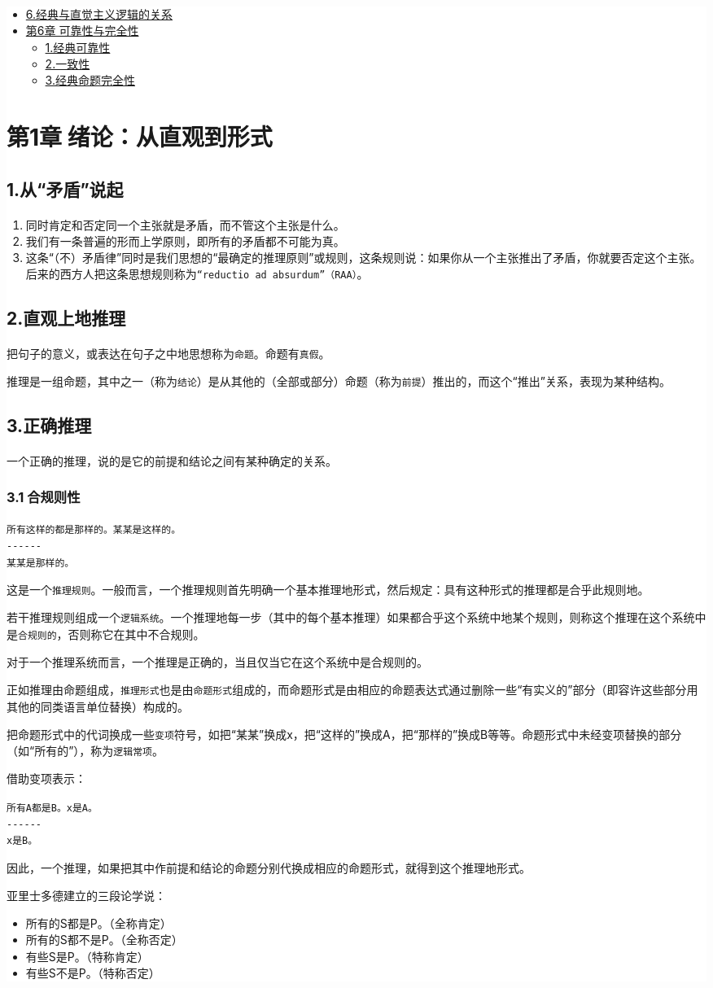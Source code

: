   - [6.经典与直觉主义逻辑的关系](#6%e7%bb%8f%e5%85%b8%e4%b8%8e%e7%9b%b4%e8%a7%89%e4%b8%bb%e4%b9%89%e9%80%bb%e8%be%91%e7%9a%84%e5%85%b3%e7%b3%bb)
- [第6章 可靠性与完全性](#%e7%ac%ac6%e7%ab%a0-%e5%8f%af%e9%9d%a0%e6%80%a7%e4%b8%8e%e5%ae%8c%e5%85%a8%e6%80%a7)
  - [1.经典可靠性](#1%e7%bb%8f%e5%85%b8%e5%8f%af%e9%9d%a0%e6%80%a7)
  - [2.一致性](#2%e4%b8%80%e8%87%b4%e6%80%a7)
  - [3.经典命题完全性](#3%e7%bb%8f%e5%85%b8%e5%91%bd%e9%a2%98%e5%ae%8c%e5%85%a8%e6%80%a7)

# 第1章 绪论：从直观到形式
## 1.从“矛盾”说起
1. 同时肯定和否定同一个主张就是矛盾，而不管这个主张是什么。
2. 我们有一条普遍的形而上学原则，即所有的矛盾都不可能为真。
3. 这条“（不）矛盾律”同时是我们思想的“最确定的推理原则”或规则，这条规则说：如果你从一个主张推出了矛盾，你就要否定这个主张。后来的西方人把这条思想规则称为`“reductio ad absurdum”（RAA）`。

## 2.直观上地推理
把句子的意义，或表达在句子之中地思想称为`命题`。命题有`真假`。

推理是一组命题，其中之一（称为`结论`）是从其他的（全部或部分）命题（称为`前提`）推出的，而这个“推出”关系，表现为某种结构。

## 3.正确推理
一个正确的推理，说的是它的前提和结论之间有某种确定的关系。

### 3.1 合规则性
```
所有这样的都是那样的。某某是这样的。
------
某某是那样的。
```

这是一个`推理规则`。一般而言，一个推理规则首先明确一个基本推理地形式，然后规定：具有这种形式的推理都是合乎此规则地。

若干推理规则组成一个`逻辑系统`。一个推理地每一步（其中的每个基本推理）如果都合乎这个系统中地某个规则，则称这个推理在这个系统中是`合规则的`，否则称它在其中不合规则。

对于一个推理系统而言，一个推理是正确的，当且仅当它在这个系统中是合规则的。

正如推理由命题组成，`推理形式`也是由`命题形式`组成的，而命题形式是由相应的命题表达式通过删除一些“有实义的”部分（即容许这些部分用其他的同类语言单位替换）构成的。

把命题形式中的代词换成一些`变项`符号，如把“某某”换成x，把“这样的”换成A，把“那样的”换成B等等。命题形式中未经变项替换的部分（如“所有的”），称为`逻辑常项`。

借助变项表示：

```
所有A都是B。x是A。
------
x是B。
```

因此，一个推理，如果把其中作前提和结论的命题分别代换成相应的命题形式，就得到这个推理地形式。

亚里士多德建立的三段论学说：

- 所有的S都是P。（全称肯定）
- 所有的S都不是P。（全称否定）
- 有些S是P。（特称肯定）
- 有些S不是P。（特称否定）
